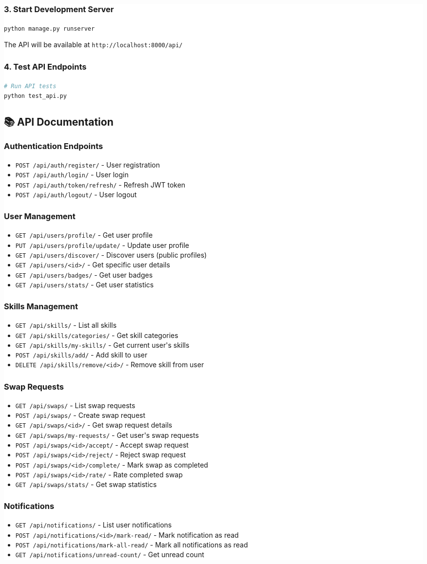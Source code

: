 ### 3. Start Development Server
```bash
python manage.py runserver
```

The API will be available at `http://localhost:8000/api/`

### 4. Test API Endpoints
```bash
# Run API tests
python test_api.py
```

## 📚 API Documentation

### Authentication Endpoints
- `POST /api/auth/register/` - User registration
- `POST /api/auth/login/` - User login
- `POST /api/auth/token/refresh/` - Refresh JWT token
- `POST /api/auth/logout/` - User logout

### User Management
- `GET /api/users/profile/` - Get user profile
- `PUT /api/users/profile/update/` - Update user profile
- `GET /api/users/discover/` - Discover users (public profiles)
- `GET /api/users/<id>/` - Get specific user details
- `GET /api/users/badges/` - Get user badges
- `GET /api/users/stats/` - Get user statistics

### Skills Management
- `GET /api/skills/` - List all skills
- `GET /api/skills/categories/` - Get skill categories
- `GET /api/skills/my-skills/` - Get current user's skills
- `POST /api/skills/add/` - Add skill to user
- `DELETE /api/skills/remove/<id>/` - Remove skill from user

### Swap Requests
- `GET /api/swaps/` - List swap requests
- `POST /api/swaps/` - Create swap request
- `GET /api/swaps/<id>/` - Get swap request details
- `GET /api/swaps/my-requests/` - Get user's swap requests
- `POST /api/swaps/<id>/accept/` - Accept swap request
- `POST /api/swaps/<id>/reject/` - Reject swap request
- `POST /api/swaps/<id>/complete/` - Mark swap as completed
- `POST /api/swaps/<id>/rate/` - Rate completed swap
- `GET /api/swaps/stats/` - Get swap statistics

### Notifications
- `GET /api/notifications/` - List user notifications
- `POST /api/notifications/<id>/mark-read/` - Mark notification as read
- `POST /api/notifications/mark-all-read/` - Mark all notifications as read
- `GET /api/notifications/unread-count/` - Get unread count
